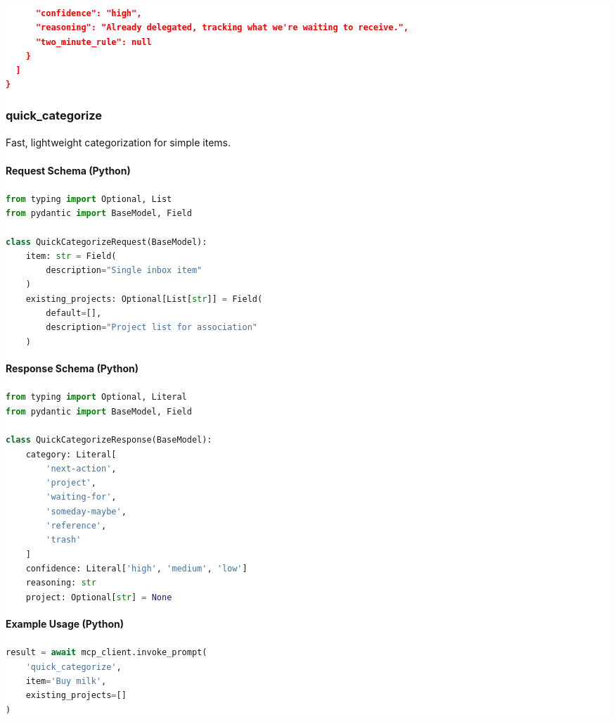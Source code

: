 ```json
      "confidence": "high",
      "reasoning": "Already delegated, tracking what we're waiting to receive.",
      "two_minute_rule": null
    }
  ]
}
```

### quick_categorize

Fast, lightweight categorization for simple items.

#### Request Schema (Python)

```python
from typing import Optional, List
from pydantic import BaseModel, Field

class QuickCategorizeRequest(BaseModel):
    item: str = Field(
        description="Single inbox item"
    )
    existing_projects: Optional[List[str]] = Field(
        default=[],
        description="Project list for association"
    )
```

#### Response Schema (Python)

```python
from typing import Optional, Literal
from pydantic import BaseModel, Field

class QuickCategorizeResponse(BaseModel):
    category: Literal[
        'next-action',
        'project',
        'waiting-for',
        'someday-maybe',
        'reference',
        'trash'
    ]
    confidence: Literal['high', 'medium', 'low']
    reasoning: str
    project: Optional[str] = None
```

#### Example Usage (Python)

```python
result = await mcp_client.invoke_prompt(
    'quick_categorize',
    item='Buy milk',
    existing_projects=[]
)
```

